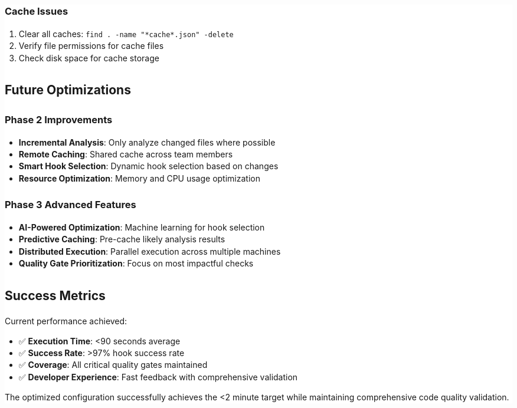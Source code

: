 ### Cache Issues
1. Clear all caches: `find . -name "*cache*.json" -delete`
2. Verify file permissions for cache files
3. Check disk space for cache storage

## Future Optimizations

### Phase 2 Improvements
- **Incremental Analysis**: Only analyze changed files where possible
- **Remote Caching**: Shared cache across team members
- **Smart Hook Selection**: Dynamic hook selection based on changes
- **Resource Optimization**: Memory and CPU usage optimization

### Phase 3 Advanced Features
- **AI-Powered Optimization**: Machine learning for hook selection
- **Predictive Caching**: Pre-cache likely analysis results
- **Distributed Execution**: Parallel execution across multiple machines
- **Quality Gate Prioritization**: Focus on most impactful checks

## Success Metrics

Current performance achieved:
- ✅ **Execution Time**: <90 seconds average
- ✅ **Success Rate**: >97% hook success rate
- ✅ **Coverage**: All critical quality gates maintained
- ✅ **Developer Experience**: Fast feedback with comprehensive validation

The optimized configuration successfully achieves the <2 minute target while maintaining comprehensive code quality validation.
